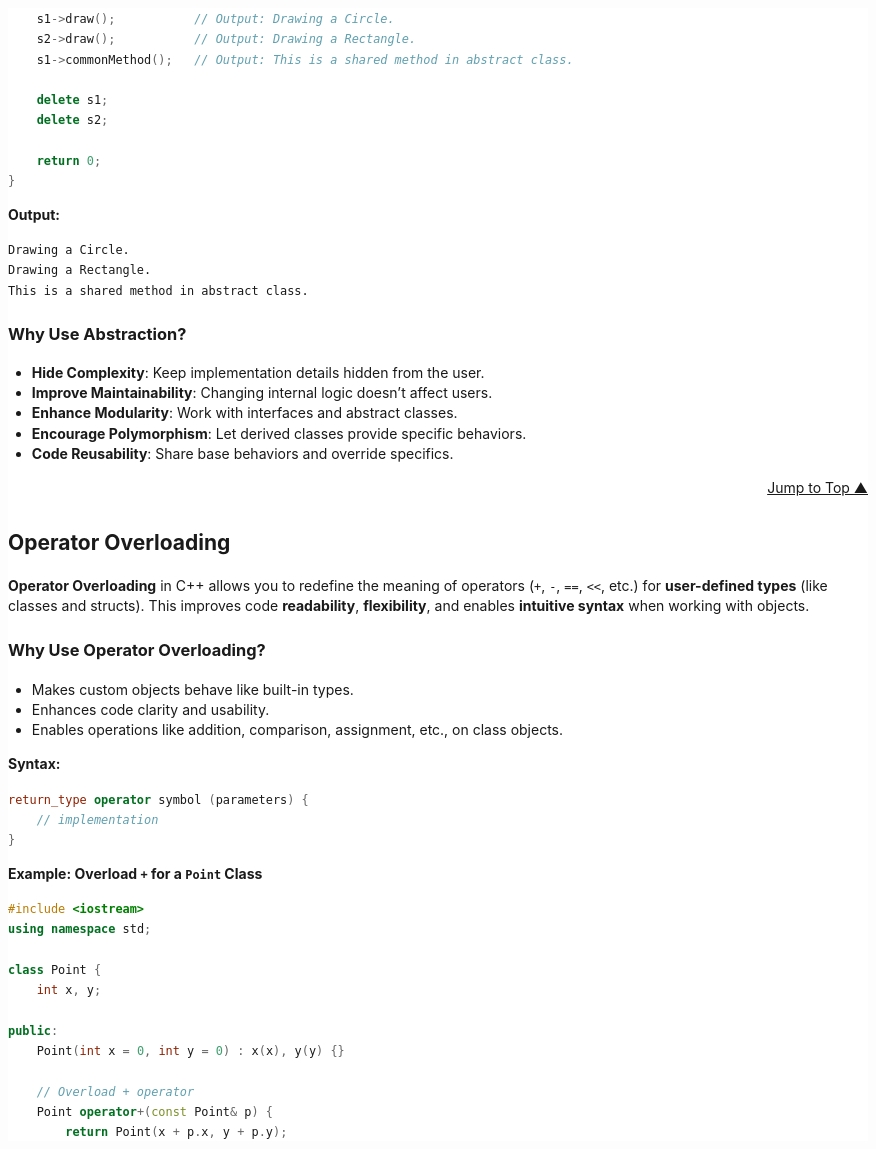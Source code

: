 ```cpp
    s1->draw();           // Output: Drawing a Circle.
    s2->draw();           // Output: Drawing a Rectangle.
    s1->commonMethod();   // Output: This is a shared method in abstract class.

    delete s1;
    delete s2;

    return 0;
}
```

**Output:**

```
Drawing a Circle.
Drawing a Rectangle.
This is a shared method in abstract class.
```

### Why Use Abstraction?

- **Hide Complexity**: Keep implementation details hidden from the user.
- **Improve Maintainability**: Changing internal logic doesn’t affect users.
- **Enhance Modularity**: Work with interfaces and abstract classes.
- **Encourage Polymorphism**: Let derived classes provide specific behaviors.
- **Code Reusability**: Share base behaviors and override specifics.


<p align="right">
<a href="#table-of-contents">Jump to Top ▲</a>
</p>


## Operator Overloading

**Operator Overloading** in C++ allows you to redefine the meaning of operators (`+`, `-`, `==`, `<<`, etc.) for **user-defined types** (like classes and structs). This improves code **readability**, **flexibility**, and enables **intuitive syntax** when working with objects.

### Why Use Operator Overloading?

- Makes custom objects behave like built-in types.
- Enhances code clarity and usability.
- Enables operations like addition, comparison, assignment, etc., on class objects.

**Syntax:**

```cpp
return_type operator symbol (parameters) {
    // implementation
}
```

**Example: Overload `+` for a `Point` Class**

```cpp
#include <iostream>
using namespace std;

class Point {
    int x, y;

public:
    Point(int x = 0, int y = 0) : x(x), y(y) {}

    // Overload + operator
    Point operator+(const Point& p) {
        return Point(x + p.x, y + p.y);
```